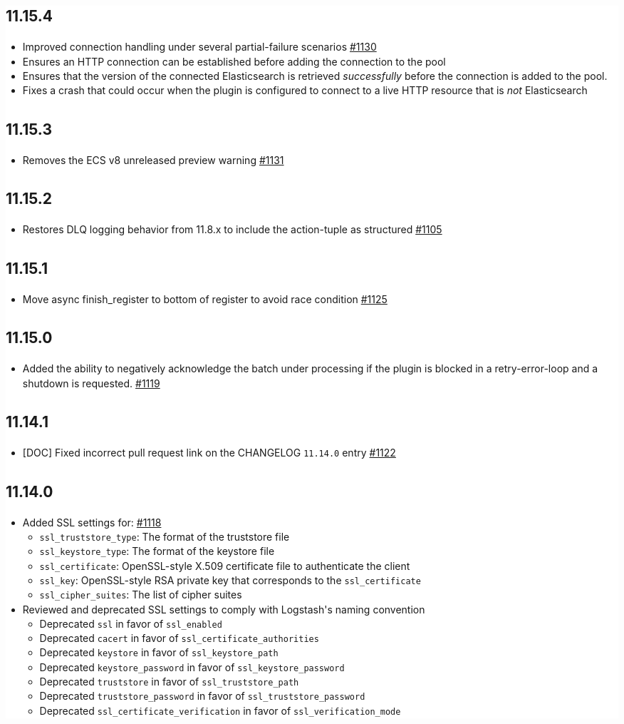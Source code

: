 ## 11.15.4
  - Improved connection handling under several partial-failure scenarios [#1130](https://github.com/logstash-plugins/logstash-output-elasticsearch/pull/1130)
   - Ensures an HTTP connection can be established before adding the connection to the pool
   - Ensures that the version of the connected Elasticsearch is retrieved _successfully_ before the connection is added to the pool.
   - Fixes a crash that could occur when the plugin is configured to connect to a live HTTP resource that is _not_ Elasticsearch

## 11.15.3
  -  Removes the ECS v8 unreleased preview warning [#1131](https://github.com/logstash-plugins/logstash-output-elasticsearch/pull/1131)

## 11.15.2
 - Restores DLQ logging behavior from 11.8.x to include the action-tuple as structured [#1105](https://github.com/logstash-plugins/logstash-output-elasticsearch/pull/1105)

## 11.15.1
 - Move async finish_register to bottom of register to avoid race condition [#1125](https://github.com/logstash-plugins/logstash-output-elasticsearch/pull/1125)

## 11.15.0
 - Added the ability to negatively acknowledge the batch under processing if the plugin is blocked in a retry-error-loop and a shutdown is requested. [#1119](https://github.com/logstash-plugins/logstash-output-elasticsearch/pull/1119)

## 11.14.1
 - [DOC] Fixed incorrect pull request link on the CHANGELOG `11.14.0` entry [#1122](https://github.com/logstash-plugins/logstash-output-elasticsearch/pull/1122)

## 11.14.0
 - Added SSL settings for: [#1118](https://github.com/logstash-plugins/logstash-output-elasticsearch/pull/1118)
   - `ssl_truststore_type`: The format of the truststore file
   - `ssl_keystore_type`: The format of the keystore file
   - `ssl_certificate`: OpenSSL-style X.509 certificate file to authenticate the client
   - `ssl_key`: OpenSSL-style RSA private key that corresponds to the `ssl_certificate`
   - `ssl_cipher_suites`: The list of cipher suites
 - Reviewed and deprecated SSL settings to comply with Logstash's naming convention
   - Deprecated `ssl` in favor of `ssl_enabled`
   - Deprecated `cacert` in favor of `ssl_certificate_authorities`
   - Deprecated `keystore` in favor of `ssl_keystore_path`
   - Deprecated `keystore_password` in favor of `ssl_keystore_password`
   - Deprecated `truststore` in favor of `ssl_truststore_path`
   - Deprecated `truststore_password` in favor of `ssl_truststore_password`
   - Deprecated `ssl_certificate_verification` in favor of `ssl_verification_mode`


[sprintf-style placeholder]: https://www.elastic.co/guide/en/logstash/current/event-dependent-configuration.html#sprintf
[DLQ]: https://www.elastic.co/guide/en/logstash/current/dead-letter-queues.html